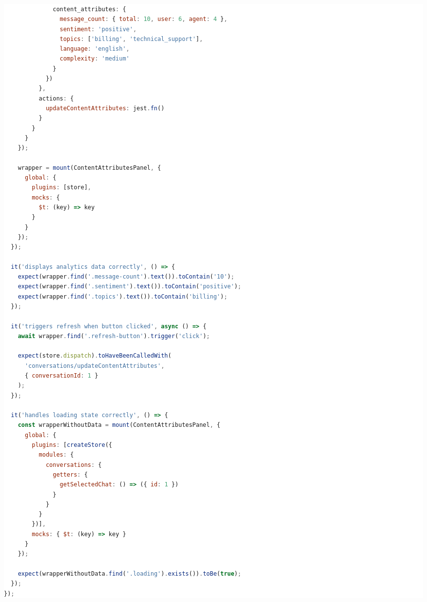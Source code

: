```javascript
              content_attributes: {
                message_count: { total: 10, user: 6, agent: 4 },
                sentiment: 'positive',
                topics: ['billing', 'technical_support'],
                language: 'english',
                complexity: 'medium'
              }
            })
          },
          actions: {
            updateContentAttributes: jest.fn()
          }
        }
      }
    });

    wrapper = mount(ContentAttributesPanel, {
      global: {
        plugins: [store],
        mocks: {
          $t: (key) => key
        }
      }
    });
  });

  it('displays analytics data correctly', () => {
    expect(wrapper.find('.message-count').text()).toContain('10');
    expect(wrapper.find('.sentiment').text()).toContain('positive');
    expect(wrapper.find('.topics').text()).toContain('billing');
  });

  it('triggers refresh when button clicked', async () => {
    await wrapper.find('.refresh-button').trigger('click');
    
    expect(store.dispatch).toHaveBeenCalledWith(
      'conversations/updateContentAttributes',
      { conversationId: 1 }
    );
  });

  it('handles loading state correctly', () => {
    const wrapperWithoutData = mount(ContentAttributesPanel, {
      global: {
        plugins: [createStore({
          modules: {
            conversations: {
              getters: {
                getSelectedChat: () => ({ id: 1 })
              }
            }
          }
        })],
        mocks: { $t: (key) => key }
      }
    });

    expect(wrapperWithoutData.find('.loading').exists()).toBe(true);
  });
});
```
